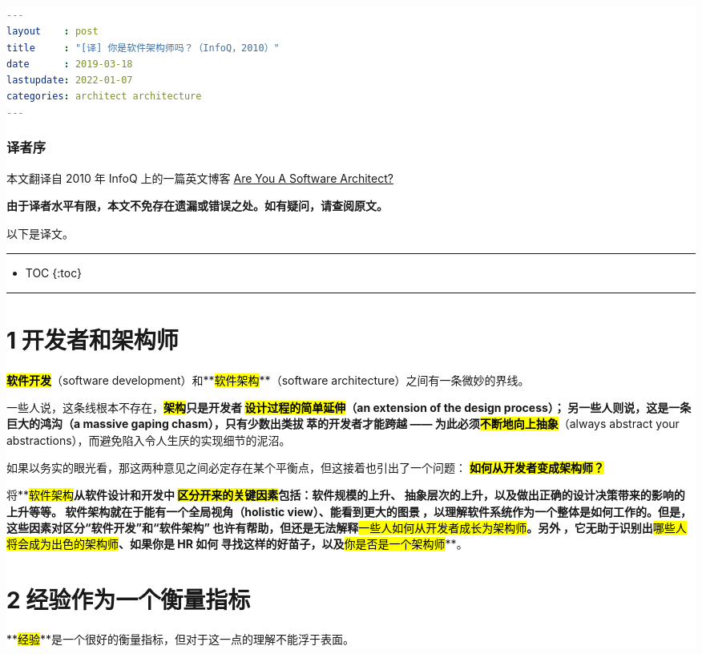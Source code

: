```yaml
---
layout    : post
title     : "[译] 你是软件架构师吗？（InfoQ，2010）"
date      : 2019-03-18
lastupdate: 2022-01-07
categories: architect architecture
---
```


### 译者序

本文翻译自 2010 年 InfoQ 上的一篇英文博客
[Are You A Software Architect?](https://www.infoq.com/articles/brown-are-you-a-software-architect)

**由于译者水平有限，本文不免存在遗漏或错误之处。如有疑问，请查阅原文。**

以下是译文。

----

* TOC
{:toc}

----

# 1 开发者和架构师

**<mark>软件开发</mark>**（software development）和**<mark>软件架构</mark>**（software
architecture）之间有一条微妙的界线。

一些人说，这条线根本不存在，**<mark>架构</mark>**只是开发者
**<mark>设计过程的简单延伸</mark>**（an extension of the design process）；
另一些人则说，这是一条巨大的鸿沟（a massive gaping chasm），只有少数出类拔
萃的开发者才能跨越 —— 为此必须**<mark>不断地向上抽象</mark>**（always
abstract your abstractions），而避免陷入令人生厌的实现细节的泥沼。

如果以务实的眼光看，那这两种意见之间必定存在某个平衡点，但这接着也引出了一个问题：
**<mark>如何从开发者变成架构师？</mark>**

将**<mark>软件架构</mark>**从软件设计和开发中
**<mark>区分开来的关键因素</mark>包括**：软件规模的上升、
抽象层次的上升，以及做出正确的设计决策带来的影响的上升等等。
软件架构就在于能有一个全局视角（holistic view）、能看到更大的图景
，以理解软件系统作为一个整体是如何工作的。但是，这些因素对区分“软件开发”和“软件架构”
也许有帮助，但还是无法解释**<mark>一些人如何从开发者成长为架构师</mark>**。另外
，它无助于识别出**<mark>哪些人将会成为出色的架构师</mark>**、如果你是 HR 如何
寻找这样的好苗子，以及**<mark>你是否是一个架构师</mark>**。

# 2 经验作为一个衡量指标

**<mark>经验</mark>**是一个很好的衡量指标，但对于这一点的理解不能浮于表面。
